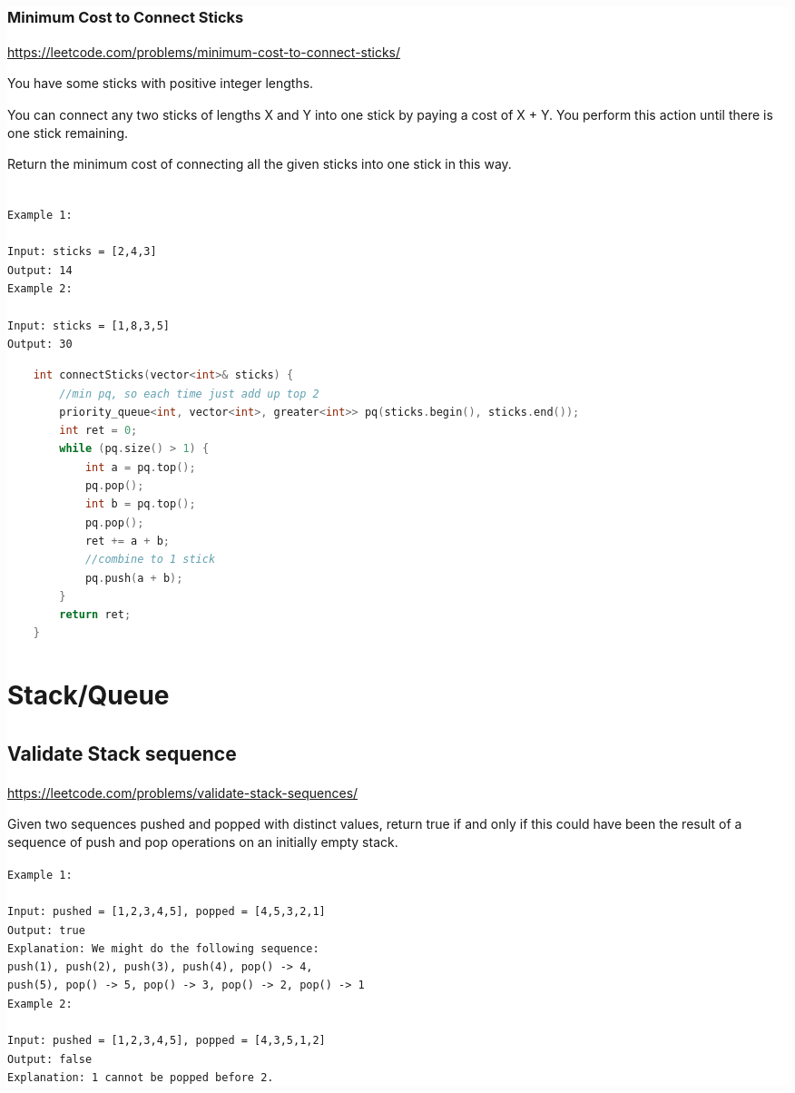 ### Minimum Cost to Connect Sticks
https://leetcode.com/problems/minimum-cost-to-connect-sticks/

You have some sticks with positive integer lengths.

You can connect any two sticks of lengths X and Y into one stick by paying a cost of X + Y.  You perform this action until there is one stick remaining.

Return the minimum cost of connecting all the given sticks into one stick in this way.

```

Example 1:

Input: sticks = [2,4,3]
Output: 14
Example 2:

Input: sticks = [1,8,3,5]
Output: 30
```

```CPP
    int connectSticks(vector<int>& sticks) {
        //min pq, so each time just add up top 2
        priority_queue<int, vector<int>, greater<int>> pq(sticks.begin(), sticks.end());
        int ret = 0;
        while (pq.size() > 1) {
            int a = pq.top(); 
            pq.pop();
            int b = pq.top(); 
            pq.pop();
            ret += a + b;
            //combine to 1 stick
            pq.push(a + b);
        }
        return ret;
    }
```

# Stack/Queue

## Validate Stack sequence

https://leetcode.com/problems/validate-stack-sequences/

Given two sequences pushed and popped with distinct values, return true if and only if this could have been the result of a sequence of push and pop operations on an initially empty stack.

 
```
Example 1:

Input: pushed = [1,2,3,4,5], popped = [4,5,3,2,1]
Output: true
Explanation: We might do the following sequence:
push(1), push(2), push(3), push(4), pop() -> 4,
push(5), pop() -> 5, pop() -> 3, pop() -> 2, pop() -> 1
Example 2:

Input: pushed = [1,2,3,4,5], popped = [4,3,5,1,2]
Output: false
Explanation: 1 cannot be popped before 2.
```
